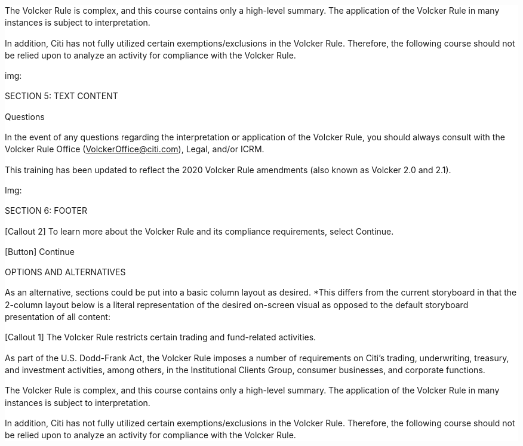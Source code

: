 The Volcker Rule is complex, and this course contains only a high-level summary. The application of the Volcker Rule in many instances is subject to interpretation. 

In addition, Citi has not fully utilized certain exemptions/exclusions in the Volcker Rule. Therefore, the following course should not be relied upon to analyze an activity for compliance with the Volcker Rule.  

img:





SECTION 5: TEXT CONTENT


Questions

In the event of any questions regarding the interpretation or application of the Volcker Rule, you should always consult with the Volcker Rule Office (VolckerOffice@citi.com), Legal, and/or ICRM.

This training has been updated to reflect the 2020 Volcker Rule amendments (also known as Volcker 2.0 and 2.1). 

Img:






SECTION 6: FOOTER


[Callout 2] To learn more about the Volcker Rule and its compliance requirements, select Continue.
 
[Button] Continue










OPTIONS AND ALTERNATIVES


As an alternative, sections could be put into a basic column layout as desired. *This differs from the current storyboard in that the 2-column layout below is a literal representation of the desired on-screen visual as opposed to the default storyboard presentation of all content:


[Callout 1] The Volcker Rule restricts certain trading and fund-related activities. 

As part of the U.S. Dodd-Frank Act, the Volcker Rule imposes a number of requirements on Citi’s trading, underwriting, treasury, and investment activities, among others, in the Institutional Clients Group, consumer businesses, and corporate functions.

The Volcker Rule is complex, and this course contains only a high-level summary. The application of the Volcker Rule in many instances is subject to interpretation. 

In addition, Citi has not fully utilized certain exemptions/exclusions in the Volcker Rule. Therefore, the following course should not be relied upon to analyze an activity for compliance with the Volcker Rule.  

